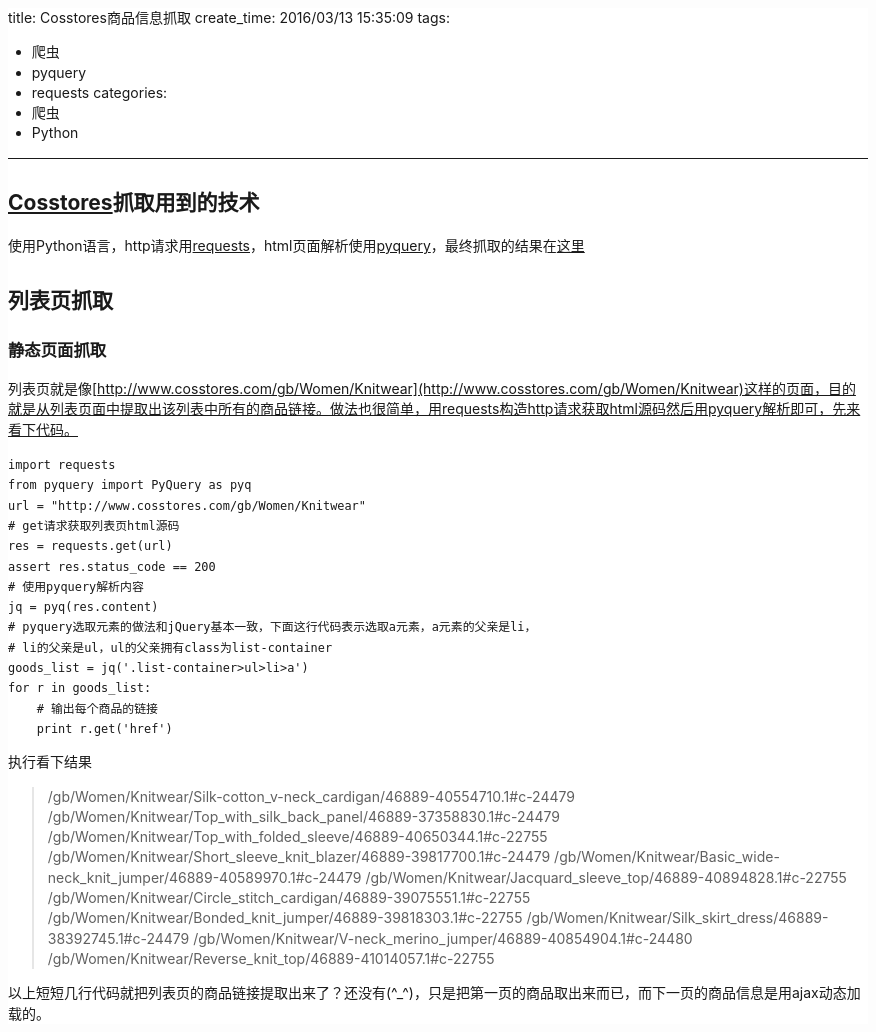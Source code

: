 title: Cosstores商品信息抓取
create_time: 2016/03/13 15:35:09
tags:
- 爬虫
- pyquery
- requests
categories:
- 爬虫
- Python

---
## [Cosstores](http://www.cosstores.com)抓取用到的技术
使用Python语言，http请求用[requests](http://docs.python-requests.org/en/master/)，html页面解析使用[pyquery](https://pythonhosted.org/pyquery/)，最终抓取的结果在[这里](http://www.finalcheat.com:7777/get/cosstores_log/)

## 列表页抓取
### 静态页面抓取
列表页就是像[http://www.cosstores.com/gb/Women/Knitwear](http://www.cosstores.com/gb/Women/Knitwear)这样的页面，目的就是从列表页面中提取出该列表中所有的商品链接。做法也很简单，用requests构造http请求获取html源码然后用pyquery解析即可，先来看下代码。
```
import requests
from pyquery import PyQuery as pyq
url = "http://www.cosstores.com/gb/Women/Knitwear"
# get请求获取列表页html源码
res = requests.get(url)
assert res.status_code == 200
# 使用pyquery解析内容
jq = pyq(res.content)
# pyquery选取元素的做法和jQuery基本一致，下面这行代码表示选取a元素，a元素的父亲是li，
# li的父亲是ul，ul的父亲拥有class为list-container
goods_list = jq('.list-container>ul>li>a')
for r in goods_list:
    # 输出每个商品的链接
    print r.get('href')
```
执行看下结果
> /gb/Women/Knitwear/Silk-cotton_v-neck_cardigan/46889-40554710.1#c-24479
> /gb/Women/Knitwear/Top_with_silk_back_panel/46889-37358830.1#c-24479
> /gb/Women/Knitwear/Top_with_folded_sleeve/46889-40650344.1#c-22755
> /gb/Women/Knitwear/Short_sleeve_knit_blazer/46889-39817700.1#c-24479
> /gb/Women/Knitwear/Basic_wide-neck_knit_jumper/46889-40589970.1#c-24479
> /gb/Women/Knitwear/Jacquard_sleeve_top/46889-40894828.1#c-22755
> /gb/Women/Knitwear/Circle_stitch_cardigan/46889-39075551.1#c-22755
> /gb/Women/Knitwear/Bonded_knit_jumper/46889-39818303.1#c-22755
> /gb/Women/Knitwear/Silk_skirt_dress/46889-38392745.1#c-24479
> /gb/Women/Knitwear/V-neck_merino_jumper/46889-40854904.1#c-24480
> /gb/Women/Knitwear/Reverse_knit_top/46889-41014057.1#c-22755

以上短短几行代码就把列表页的商品链接提取出来了？还没有(^_^)，只是把第一页的商品取出来而已，而下一页的商品信息是用ajax动态加载的。
